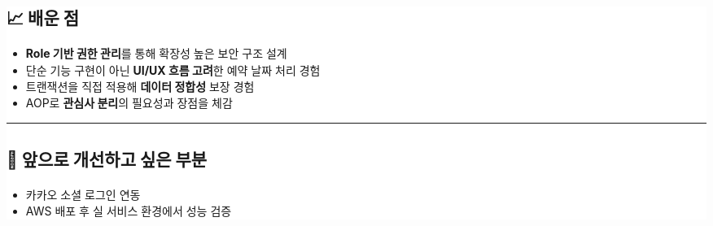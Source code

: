 
## 📈 배운 점

- **Role 기반 권한 관리**를 통해 확장성 높은 보안 구조 설계
- 단순 기능 구현이 아닌 **UI/UX 흐름 고려**한 예약 날짜 처리 경험
- 트랜잭션을 직접 적용해 **데이터 정합성** 보장 경험
- AOP로 **관심사 분리**의 필요성과 장점을 체감

---

## 🚀 앞으로 개선하고 싶은 부분

- 카카오 소셜 로그인 연동
- AWS 배포 후 실 서비스 환경에서 성능 검증
